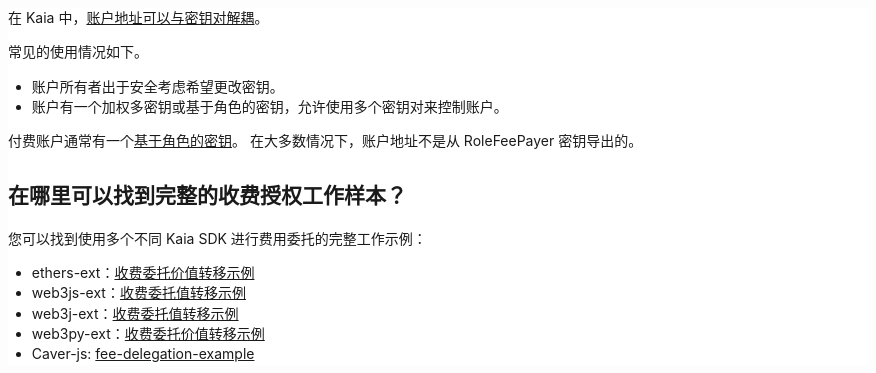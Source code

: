 在 Kaia 中，[账户地址可以与密钥对解耦](../learn/accounts.md#decoupling-key-pairs-from-addresses)。

常见的使用情况如下。

- 账户所有者出于安全考虑希望更改密钥。
- 账户有一个加权多密钥或基于角色的密钥，允许使用多个密钥对来控制账户。

付费账户通常有一个[基于角色的密钥](../learn/accounts.md#accountkeyrolebased)。 在大多数情况下，账户地址不是从 RoleFeePayer 密钥导出的。

## 在哪里可以找到完整的收费授权工作样本？ <a id="fee-delegation-samples"></a>

您可以找到使用多个不同 Kaia SDK 进行费用委托的完整工作示例：

- ethers-ext：[收费委托价值转移示例](https://docs.kaia.io/references/sdk/ethers-ext/v6/fee-delegated-transaction/value-transfer/)
- web3js-ext：[收费委托值转移示例](https://docs.kaia.io/references/sdk/web3js-ext/fee-delegated-transaction/value-transfer/)
- web3j-ext：[收费委托值转移示例](https://docs.kaia.io/references/sdk/web3j-ext/fee-delegated-transaction/value-transfer/)
- web3py-ext：[收费委托价值转移示例](https://docs.kaia.io/references/sdk/web3py-ext/fee-delegated-transaction/value-transfer/)
- Caver-js: [fee-delegation-example](https://docs.kaia.io/build/tutorials/fee-delegation-example/)